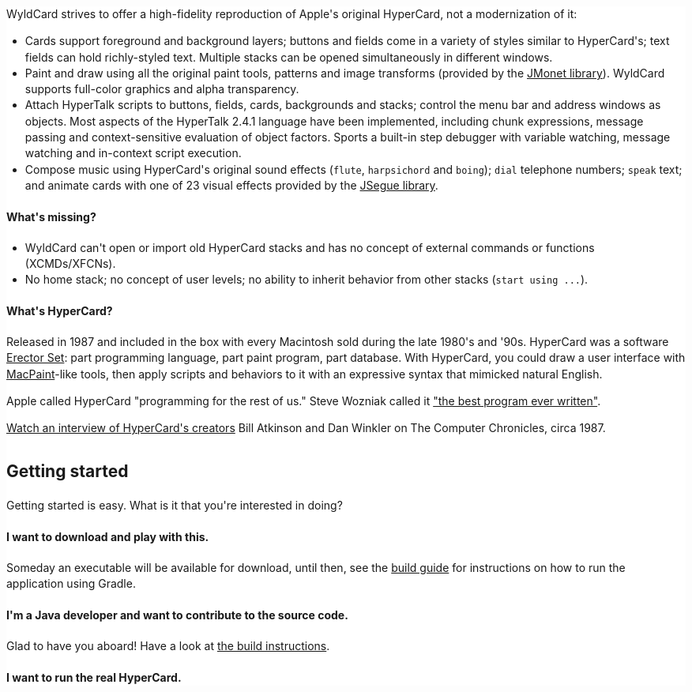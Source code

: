 WyldCard strives to offer a high-fidelity reproduction of Apple's original HyperCard, not a modernization of it:

* Cards support foreground and background layers; buttons and fields come in a variety of styles similar to HyperCard's; text fields can hold richly-styled text. Multiple stacks can be opened simultaneously in different windows.
* Paint and draw using all the original paint tools, patterns and image transforms (provided by the [JMonet library](https://www.github.com/defano/jmonet)). WyldCard supports full-color graphics and alpha transparency.
* Attach HyperTalk scripts to buttons, fields, cards, backgrounds and stacks; control the menu bar and address windows as objects. Most aspects of the HyperTalk 2.4.1 language have been implemented, including chunk expressions, message passing and context-sensitive evaluation of object factors. Sports a built-in step debugger with variable watching, message watching and in-context script execution.
* Compose music using HyperCard's original sound effects (`flute`, `harpsichord` and `boing`); `dial` telephone numbers; `speak` text; and animate cards with one of 23 visual effects provided by the [JSegue library](https://www.github.com/defano/jsegue).

#### What's missing?

* WyldCard can't open or import old HyperCard stacks and has no concept of external commands or functions (XCMDs/XFCNs).
* No home stack; no concept of user levels; no ability to inherit behavior from other stacks (`start using ...`).

#### What's HyperCard?

Released in 1987 and included in the box with every Macintosh sold during the late 1980's and '90s. HyperCard was a software [Erector Set](https://en.wikipedia.org/wiki/Erector_Set): part programming language, part paint program, part database. With HyperCard, you could draw a user interface with [MacPaint](https://en.wikipedia.org/wiki/MacPaint)-like tools, then apply scripts and behaviors to it with an expressive syntax that mimicked natural English.

Apple called HyperCard "programming for the rest of us." Steve Wozniak called it ["the best program ever written"](https://www.macworld.com/article/1018126/woz.html).

[Watch an interview of HyperCard's creators](https://www.youtube.com/watch?v=BeMRoYDc2z8) Bill Atkinson and Dan Winkler on The Computer Chronicles, circa 1987.

## Getting started

Getting started is easy. What is it that you're interested in doing?

#### I want to download and play with this.

Someday an executable will be available for download, until then, see the [build guide](doc/BUILDING.md) for instructions on how to run the application using Gradle.

#### I'm a Java developer and want to contribute to the source code.

Glad to have you aboard! Have a look at [the build instructions](doc/BUILDING.md).

#### I want to run the real HyperCard.
